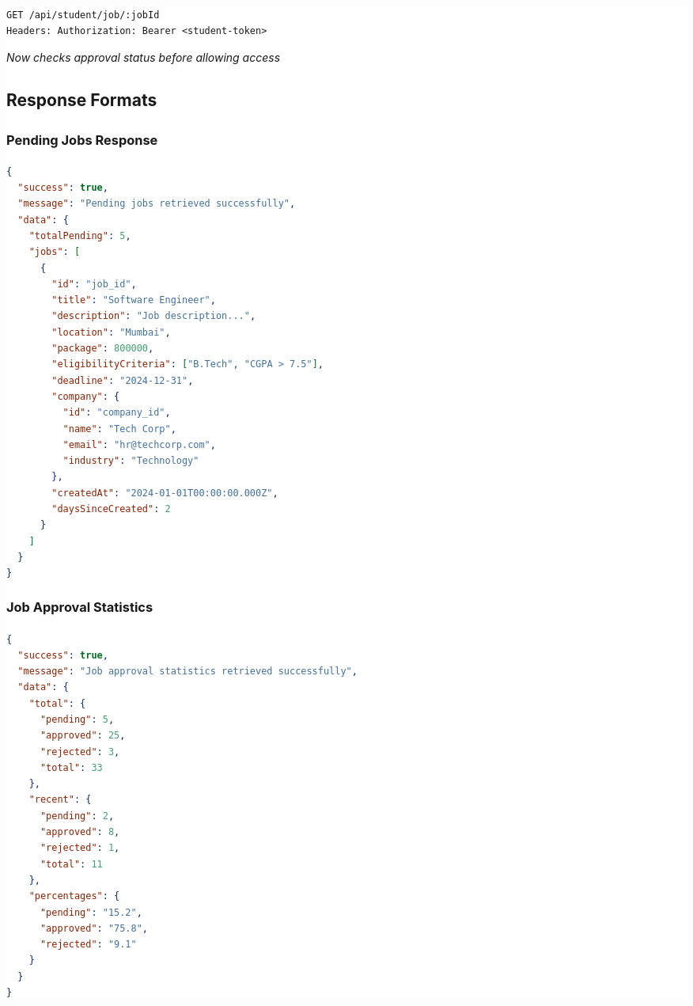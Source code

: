```
GET /api/student/job/:jobId
Headers: Authorization: Bearer <student-token>
```
*Now checks approval status before allowing access*

## Response Formats

### Pending Jobs Response
```json
{
  "success": true,
  "message": "Pending jobs retrieved successfully",
  "data": {
    "totalPending": 5,
    "jobs": [
      {
        "id": "job_id",
        "title": "Software Engineer",
        "description": "Job description...",
        "location": "Mumbai",
        "package": 800000,
        "eligibilityCriteria": ["B.Tech", "CGPA > 7.5"],
        "deadline": "2024-12-31",
        "company": {
          "id": "company_id",
          "name": "Tech Corp",
          "email": "hr@techcorp.com",
          "industry": "Technology"
        },
        "createdAt": "2024-01-01T00:00:00.000Z",
        "daysSinceCreated": 2
      }
    ]
  }
}
```

### Job Approval Statistics
```json
{
  "success": true,
  "message": "Job approval statistics retrieved successfully",
  "data": {
    "total": {
      "pending": 5,
      "approved": 25,
      "rejected": 3,
      "total": 33
    },
    "recent": {
      "pending": 2,
      "approved": 8,
      "rejected": 1,
      "total": 11
    },
    "percentages": {
      "pending": "15.2",
      "approved": "75.8",
      "rejected": "9.1"
    }
  }
}
```
